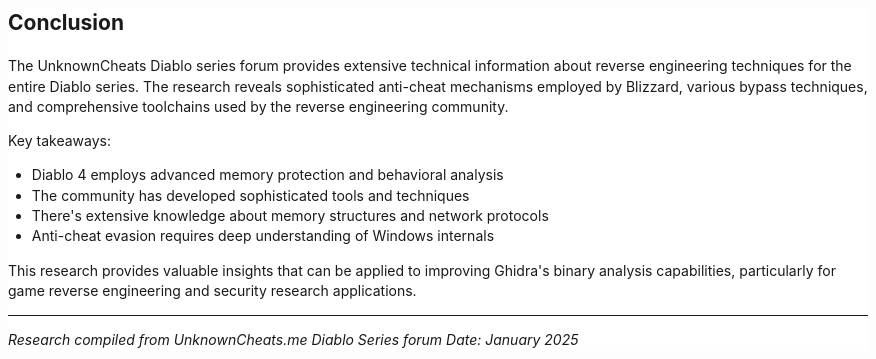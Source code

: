## Conclusion

The UnknownCheats Diablo series forum provides extensive technical information about reverse engineering techniques for the entire Diablo series. The research reveals sophisticated anti-cheat mechanisms employed by Blizzard, various bypass techniques, and comprehensive toolchains used by the reverse engineering community.

Key takeaways:

- Diablo 4 employs advanced memory protection and behavioral analysis
- The community has developed sophisticated tools and techniques
- There's extensive knowledge about memory structures and network protocols
- Anti-cheat evasion requires deep understanding of Windows internals

This research provides valuable insights that can be applied to improving Ghidra's binary analysis capabilities, particularly for game reverse engineering and security research applications.

---
*Research compiled from UnknownCheats.me Diablo Series forum*
*Date: January 2025*
 
 